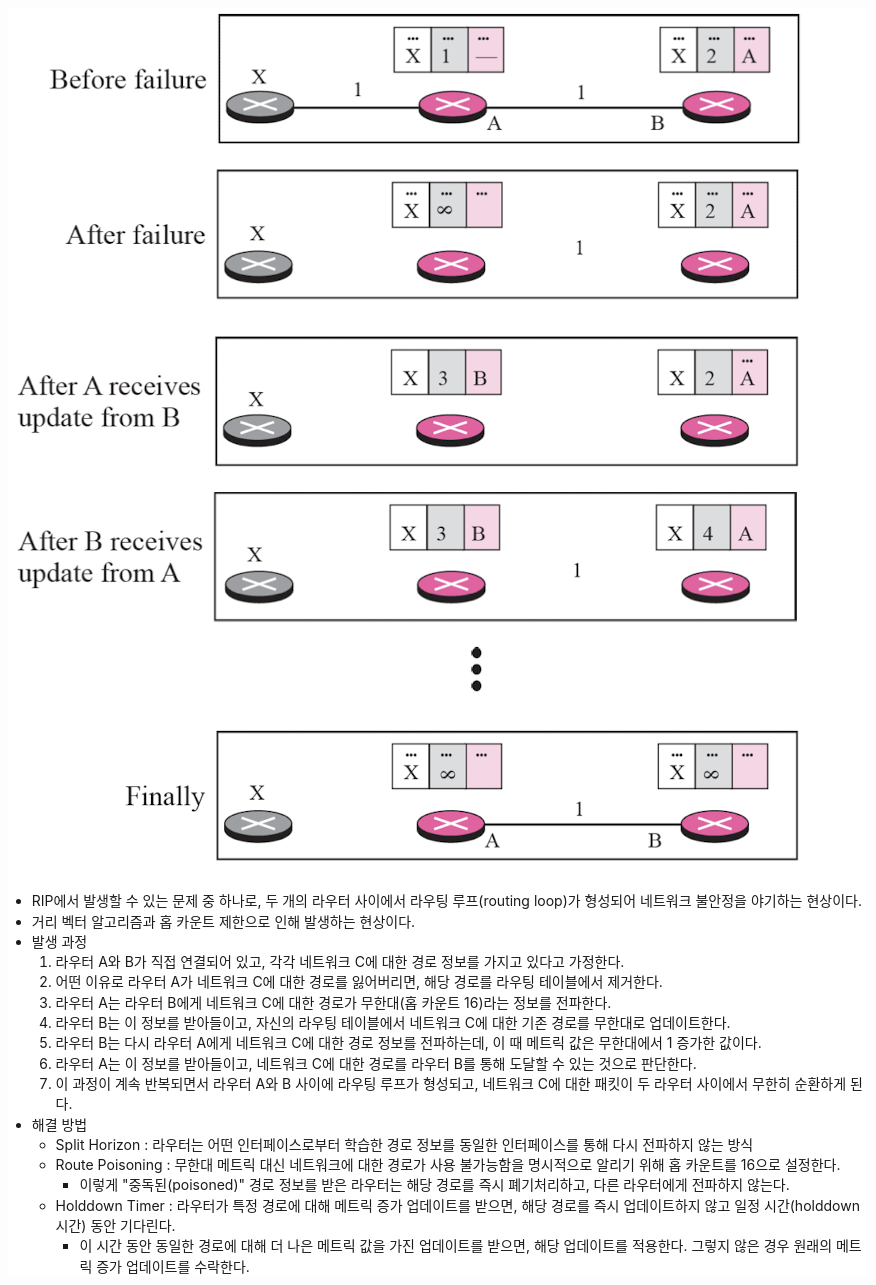 ![Two-node-instablility](/assets/img/2024-06-05-Network-7/Two-node-instablility.png)

- RIP에서 발생할 수 있는 문제 중 하나로, 두 개의 라우터 사이에서 라우팅 루프(routing loop)가 형성되어 네트워크 불안정을 야기하는 현상이다.
- 거리 벡터 알고리즘과 홉 카운트 제한으로 인해 발생하는 현상이다.
- 발생 과정
  1. 라우터 A와 B가 직접 연결되어 있고, 각각 네트워크 C에 대한 경로 정보를 가지고 있다고 가정한다.
  2. 어떤 이유로 라우터 A가 네트워크 C에 대한 경로를 잃어버리면, 해당 경로를 라우팅 테이블에서 제거한다.
  3. 라우터 A는 라우터 B에게 네트워크 C에 대한 경로가 무한대(홉 카운트 16)라는 정보를 전파한다.
  4. 라우터 B는 이 정보를 받아들이고, 자신의 라우팅 테이블에서 네트워크 C에 대한 기존 경로를 무한대로 업데이트한다.
  5. 라우터 B는 다시 라우터 A에게 네트워크 C에 대한 경로 정보를 전파하는데, 이 때 메트릭 값은 무한대에서 1 증가한 값이다.
  6. 라우터 A는 이 정보를 받아들이고, 네트워크 C에 대한 경로를 라우터 B를 통해 도달할 수 있는 것으로 판단한다.
  7. 이 과정이 계속 반복되면서 라우터 A와 B 사이에 라우팅 루프가 형성되고, 네트워크 C에 대한 패킷이 두 라우터 사이에서 무한히 순환하게 된다.
- 해결 방법
  - Split Horizon : 라우터는 어떤 인터페이스로부터 학습한 경로 정보를 동일한 인터페이스를 통해 다시 전파하지 않는 방식
  - Route Poisoning : 무한대 메트릭 대신 네트워크에 대한 경로가 사용 불가능함을 명시적으로 알리기 위해 홉 카운트를 16으로 설정한다.
    - 이렇게 "중독된(poisoned)" 경로 정보를 받은 라우터는 해당 경로를 즉시 폐기처리하고, 다른 라우터에게 전파하지 않는다.
  - Holddown Timer : 라우터가 특정 경로에 대해 메트릭 증가 업데이트를 받으면, 해당 경로를 즉시 업데이트하지 않고 일정 시간(holddown 시간) 동안 기다린다.
    - 이 시간 동안 동일한 경로에 대해 더 나은 메트릭 값을 가진 업데이트를 받으면, 해당 업데이트를 적용한다. 그렇지 않은 경우 원래의 메트릭 증가 업데이트를 수락한다.
